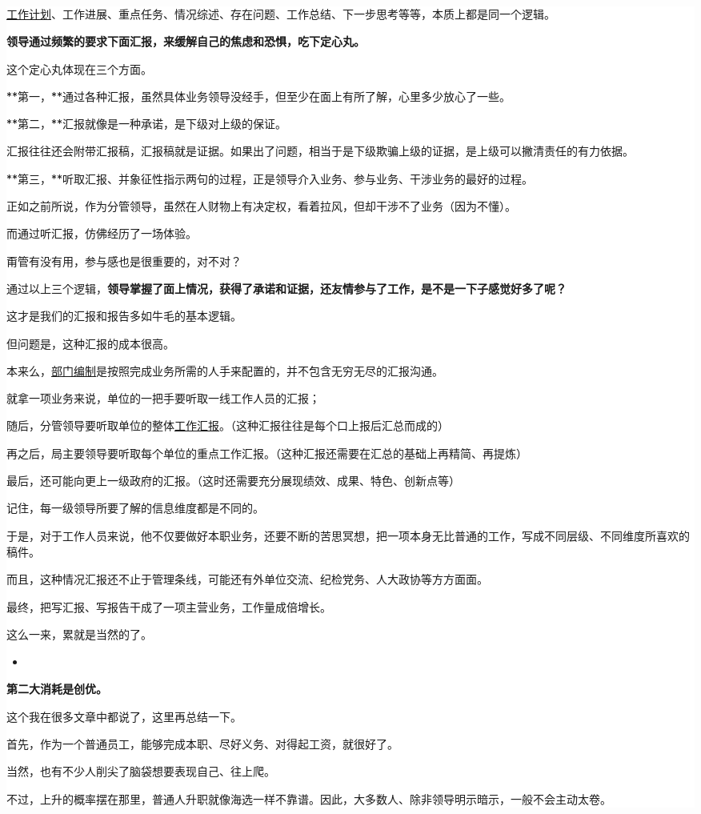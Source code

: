 [工作计划](https://www.zhihu.com/search?q=%E5%B7%A5%E4%BD%9C%E8%AE%A1%E5%88%92&search_source=Entity&hybrid_search_source=Entity&hybrid_search_extra=%7B%22sourceType%22%3A%22answer%22%2C%22sourceId%22%3A2704121833%7D)、工作进展、重点任务、情况综述、存在问题、工作总结、下一步思考等等，本质上都是同一个逻辑。

**领导通过频繁的要求下面汇报，来缓解自己的焦虑和恐惧，吃下定心丸。**

这个定心丸体现在三个方面。

**第一，**通过各种汇报，虽然具体业务领导没经手，但至少在面上有所了解，心里多少放心了一些。

**第二，**汇报就像是一种承诺，是下级对上级的保证。

汇报往往还会附带汇报稿，汇报稿就是证据。如果出了问题，相当于是下级欺骗上级的证据，是上级可以撇清责任的有力依据。

**第三，**听取汇报、并象征性指示两句的过程，正是领导介入业务、参与业务、干涉业务的最好的过程。

正如之前所说，作为分管领导，虽然在人财物上有决定权，看着拉风，但却干涉不了业务（因为不懂）。

而通过听汇报，仿佛经历了一场体验。

甭管有没有用，参与感也是很重要的，对不对？

通过以上三个逻辑，**领导掌握了面上情况，获得了承诺和证据，还友情参与了工作，是不是一下子感觉好多了呢？**

这才是我们的汇报和报告多如牛毛的基本逻辑。

但问题是，这种汇报的成本很高。

本来么，[部门编制](https://www.zhihu.com/search?q=%E9%83%A8%E9%97%A8%E7%BC%96%E5%88%B6&search_source=Entity&hybrid_search_source=Entity&hybrid_search_extra=%7B%22sourceType%22%3A%22answer%22%2C%22sourceId%22%3A2704121833%7D)是按照完成业务所需的人手来配置的，并不包含无穷无尽的汇报沟通。

就拿一项业务来说，单位的一把手要听取一线工作人员的汇报；

随后，分管领导要听取单位的整体[工作汇报](https://www.zhihu.com/search?q=%E5%B7%A5%E4%BD%9C%E6%B1%87%E6%8A%A5&search_source=Entity&hybrid_search_source=Entity&hybrid_search_extra=%7B%22sourceType%22%3A%22answer%22%2C%22sourceId%22%3A2704121833%7D)。（这种汇报往往是每个口上报后汇总而成的）

再之后，局主要领导要听取每个单位的重点工作汇报。（这种汇报还需要在汇总的基础上再精简、再提炼）

最后，还可能向更上一级政府的汇报。（这时还需要充分展现绩效、成果、特色、创新点等）

记住，每一级领导所要了解的信息维度都是不同的。

于是，对于工作人员来说，他不仅要做好本职业务，还要不断的苦思冥想，把一项本身无比普通的工作，写成不同层级、不同维度所喜欢的稿件。

而且，这种情况汇报还不止于管理条线，可能还有外单位交流、纪检党务、人大政协等方方面面。

最终，把写汇报、写报告干成了一项主营业务，工作量成倍增长。

这么一来，累就是当然的了。

-

**第二大消耗是创优。**

这个我在很多文章中都说了，这里再总结一下。

首先，作为一个普通员工，能够完成本职、尽好义务、对得起工资，就很好了。

当然，也有不少人削尖了脑袋想要表现自己、往上爬。

不过，上升的概率摆在那里，普通人升职就像海选一样不靠谱。因此，大多数人、除非领导明示暗示，一般不会主动太卷。

